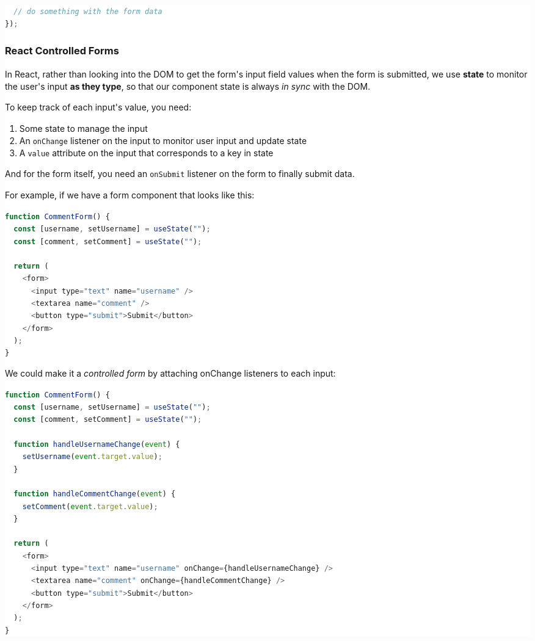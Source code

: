 ```js
  // do something with the form data
});
```

### React Controlled Forms

In React, rather than looking into the DOM to get the form's input field values
when the form is submitted, we use **state** to monitor the user's input **as
they type**, so that our component state is always _in sync_ with the DOM.

To keep track of each input's value, you need:

1. Some state to manage the input
2. An `onChange` listener on the input to monitor user input and update state
3. A `value` attribute on the input that corresponds to a key in state

And for the form itself, you need an `onSubmit` listener on the form to finally
submit data.

For example, if we have a form component that looks like this:

```js
function CommentForm() {
  const [username, setUsername] = useState("");
  const [comment, setComment] = useState("");

  return (
    <form>
      <input type="text" name="username" />
      <textarea name="comment" />
      <button type="submit">Submit</button>
    </form>
  );
}
```

We could make it a _controlled form_ by attaching onChange listeners to each input:

```js
function CommentForm() {
  const [username, setUsername] = useState("");
  const [comment, setComment] = useState("");

  function handleUsernameChange(event) {
    setUsername(event.target.value);
  }

  function handleCommentChange(event) {
    setComment(event.target.value);
  }

  return (
    <form>
      <input type="text" name="username" onChange={handleUsernameChange} />
      <textarea name="comment" onChange={handleCommentChange} />
      <button type="submit">Submit</button>
    </form>
  );
}
```
